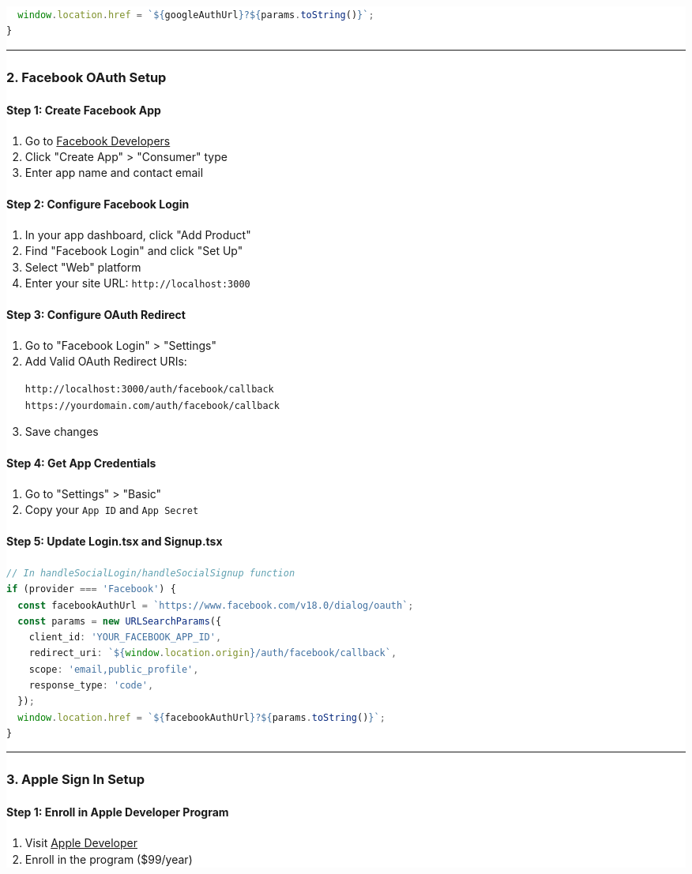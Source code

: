```typescript
  window.location.href = `${googleAuthUrl}?${params.toString()}`;
}
```

---

### 2. Facebook OAuth Setup

#### Step 1: Create Facebook App
1. Go to [Facebook Developers](https://developers.facebook.com/)
2. Click "Create App" > "Consumer" type
3. Enter app name and contact email

#### Step 2: Configure Facebook Login
1. In your app dashboard, click "Add Product"
2. Find "Facebook Login" and click "Set Up"
3. Select "Web" platform
4. Enter your site URL: `http://localhost:3000`

#### Step 3: Configure OAuth Redirect
1. Go to "Facebook Login" > "Settings"
2. Add Valid OAuth Redirect URIs:
   ```
   http://localhost:3000/auth/facebook/callback
   https://yourdomain.com/auth/facebook/callback
   ```
3. Save changes

#### Step 4: Get App Credentials
1. Go to "Settings" > "Basic"
2. Copy your `App ID` and `App Secret`

#### Step 5: Update Login.tsx and Signup.tsx
```typescript
// In handleSocialLogin/handleSocialSignup function
if (provider === 'Facebook') {
  const facebookAuthUrl = `https://www.facebook.com/v18.0/dialog/oauth`;
  const params = new URLSearchParams({
    client_id: 'YOUR_FACEBOOK_APP_ID',
    redirect_uri: `${window.location.origin}/auth/facebook/callback`,
    scope: 'email,public_profile',
    response_type: 'code',
  });
  window.location.href = `${facebookAuthUrl}?${params.toString()}`;
}
```

---

### 3. Apple Sign In Setup

#### Step 1: Enroll in Apple Developer Program
1. Visit [Apple Developer](https://developer.apple.com/)
2. Enroll in the program ($99/year)
